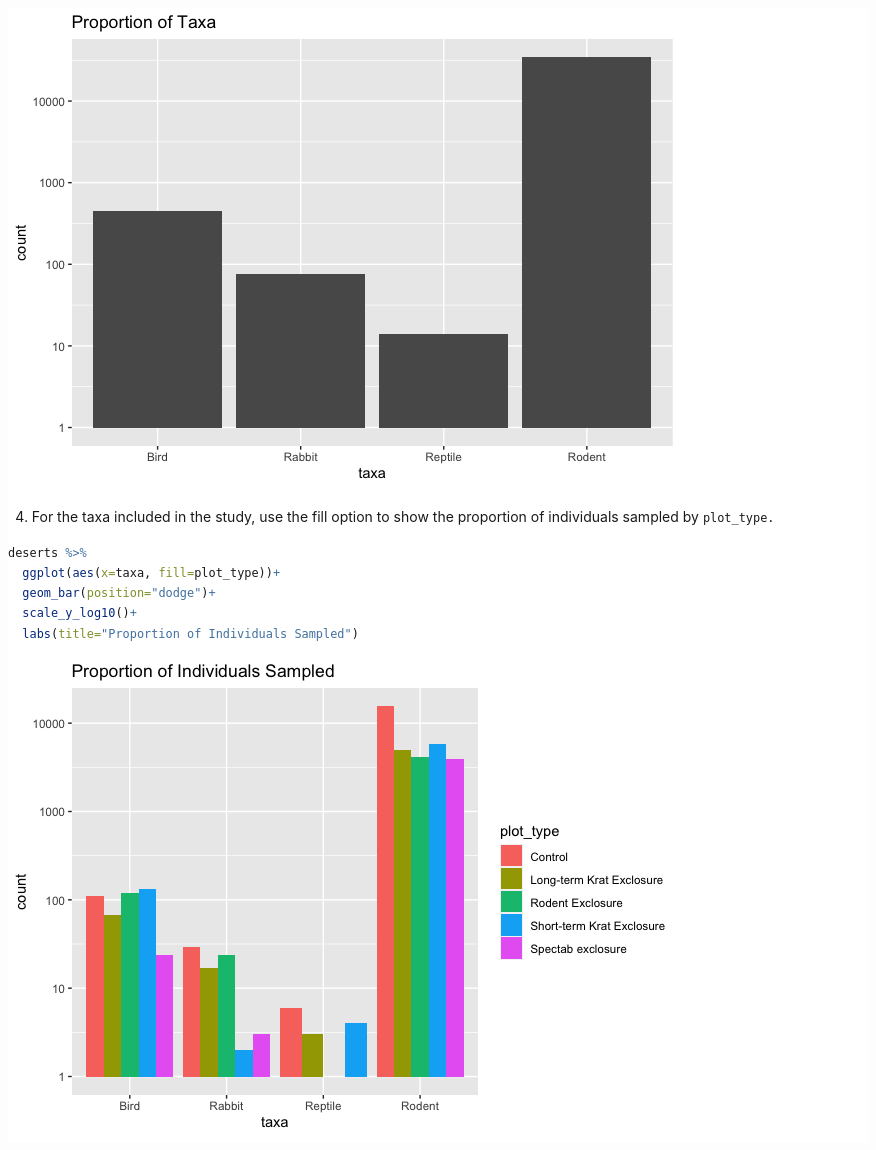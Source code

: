 ![](hw10_files/figure-html/unnamed-chunk-9-1.png)

4. For the taxa included in the study, use the fill option to show the proportion of individuals sampled by `plot_type.`

```r
deserts %>%
  ggplot(aes(x=taxa, fill=plot_type))+
  geom_bar(position="dodge")+
  scale_y_log10()+
  labs(title="Proportion of Individuals Sampled")
```

![](hw10_files/figure-html/unnamed-chunk-10-1.png)
